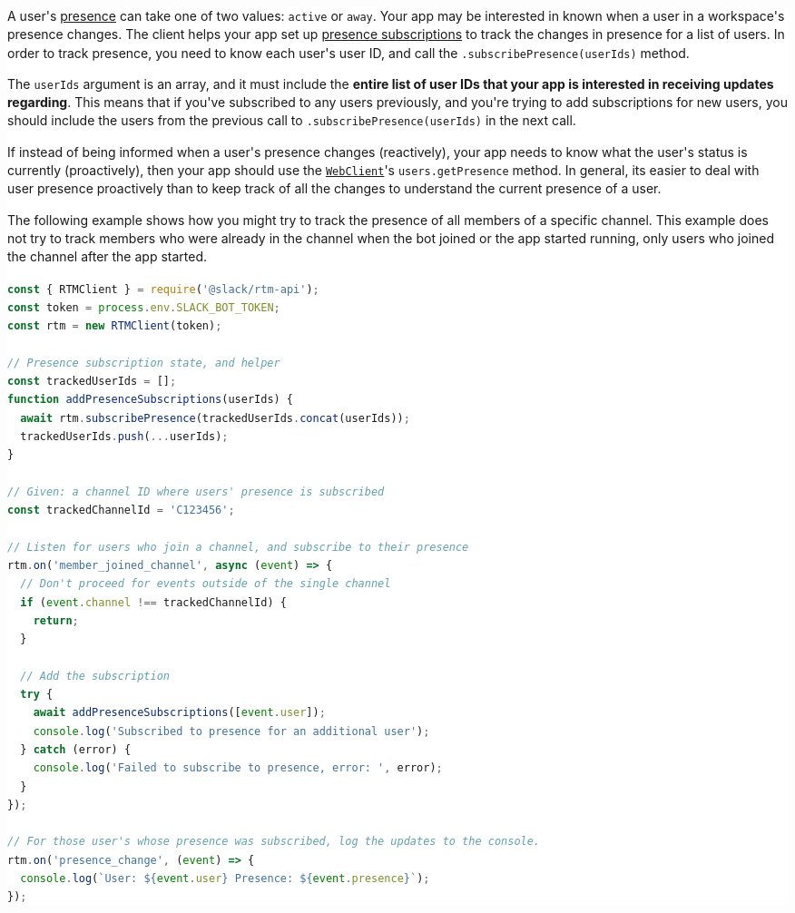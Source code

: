 A user's [presence](https://api.slack.com/docs/presence-and-status#user_presence) can take one of two values: `active`
or `away`. Your app may be interested in known when a user in a workspace's presence changes. The client helps your app
set up [presence subscriptions](https://api.slack.com/docs/presence-and-status#user_presence) to track the changes in
presence for a list of users. In order to track presence, you need to know each user's user ID, and call the
`.subscribePresence(userIds)` method.

The `userIds` argument is an array, and it must include the **entire list of user IDs that your app is interested in receiving updates regarding**. This means that if you've subscribed to any users
previously, and you're trying to add subscriptions for new users, you should include the users from the previous call
to `.subscribePresence(userIds)` in the next call.

If instead of being informed when a user's presence changes (reactively), your app needs to know what the user's status
is currently (proactively), then your app should use the [`WebClient`](https://slack.dev/node-slack-sdk/web-api)'s
`users.getPresence` method. In general, its easier to deal with user presence proactively than to keep track of all the
changes to understand the current presence of a user.

The following example shows how you might try to track the presence of all members of a specific channel. This example
does not try to track members who were already in the channel when the bot joined or the app started running, only
users who joined the channel after the app started.

```javascript
const { RTMClient } = require('@slack/rtm-api');
const token = process.env.SLACK_BOT_TOKEN;
const rtm = new RTMClient(token);

// Presence subscription state, and helper
const trackedUserIds = [];
function addPresenceSubscriptions(userIds) {
  await rtm.subscribePresence(trackedUserIds.concat(userIds));
  trackedUserIds.push(...userIds);
}

// Given: a channel ID where users' presence is subscribed
const trackedChannelId = 'C123456';

// Listen for users who join a channel, and subscribe to their presence
rtm.on('member_joined_channel', async (event) => {
  // Don't proceed for events outside of the single channel
  if (event.channel !== trackedChannelId) {
    return;
  }

  // Add the subscription
  try {
    await addPresenceSubscriptions([event.user]);
    console.log('Subscribed to presence for an additional user');
  } catch (error) {
    console.log('Failed to subscribe to presence, error: ', error);
  }
});

// For those user's whose presence was subscribed, log the updates to the console.
rtm.on('presence_change', (event) => {
  console.log(`User: ${event.user} Presence: ${event.presence}`);
});

```